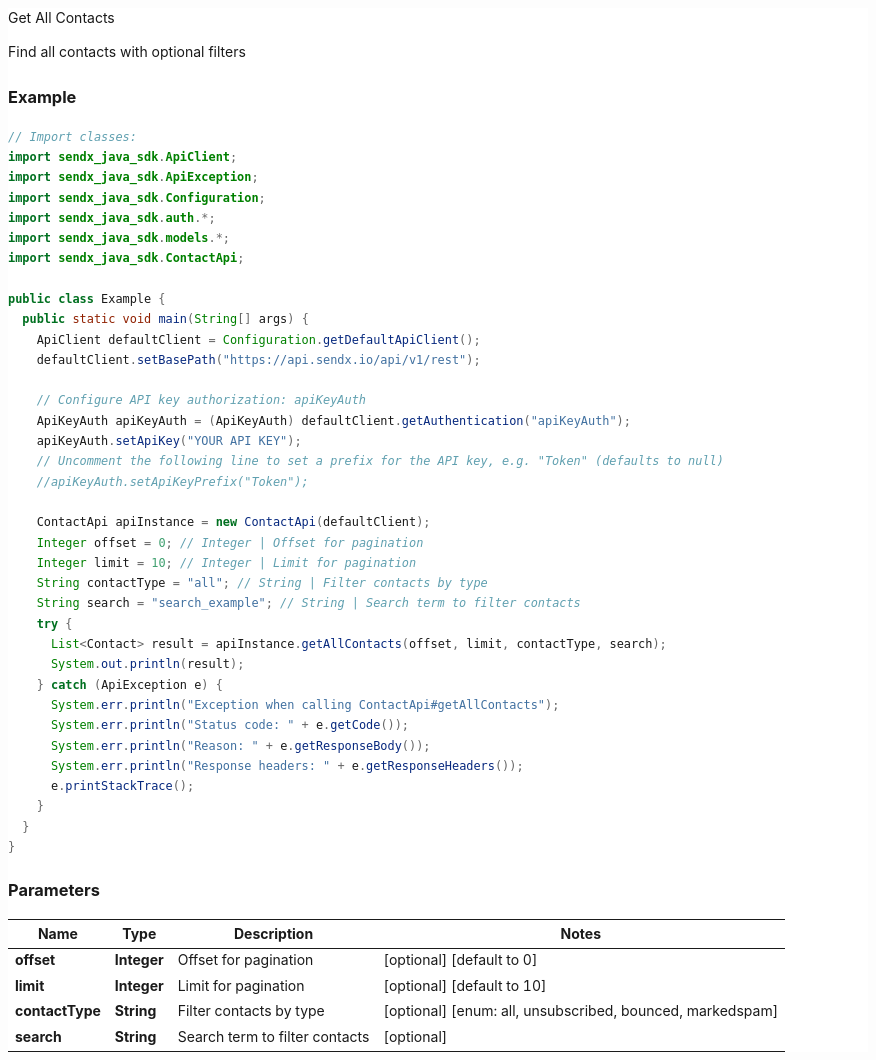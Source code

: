 Get All Contacts

Find all contacts with optional filters

### Example
```java
// Import classes:
import sendx_java_sdk.ApiClient;
import sendx_java_sdk.ApiException;
import sendx_java_sdk.Configuration;
import sendx_java_sdk.auth.*;
import sendx_java_sdk.models.*;
import sendx_java_sdk.ContactApi;

public class Example {
  public static void main(String[] args) {
    ApiClient defaultClient = Configuration.getDefaultApiClient();
    defaultClient.setBasePath("https://api.sendx.io/api/v1/rest");
    
    // Configure API key authorization: apiKeyAuth
    ApiKeyAuth apiKeyAuth = (ApiKeyAuth) defaultClient.getAuthentication("apiKeyAuth");
    apiKeyAuth.setApiKey("YOUR API KEY");
    // Uncomment the following line to set a prefix for the API key, e.g. "Token" (defaults to null)
    //apiKeyAuth.setApiKeyPrefix("Token");

    ContactApi apiInstance = new ContactApi(defaultClient);
    Integer offset = 0; // Integer | Offset for pagination
    Integer limit = 10; // Integer | Limit for pagination
    String contactType = "all"; // String | Filter contacts by type
    String search = "search_example"; // String | Search term to filter contacts
    try {
      List<Contact> result = apiInstance.getAllContacts(offset, limit, contactType, search);
      System.out.println(result);
    } catch (ApiException e) {
      System.err.println("Exception when calling ContactApi#getAllContacts");
      System.err.println("Status code: " + e.getCode());
      System.err.println("Reason: " + e.getResponseBody());
      System.err.println("Response headers: " + e.getResponseHeaders());
      e.printStackTrace();
    }
  }
}
```

### Parameters

| Name | Type | Description  | Notes |
|------------- | ------------- | ------------- | -------------|
| **offset** | **Integer**| Offset for pagination | [optional] [default to 0] |
| **limit** | **Integer**| Limit for pagination | [optional] [default to 10] |
| **contactType** | **String**| Filter contacts by type | [optional] [enum: all, unsubscribed, bounced, markedspam] |
| **search** | **String**| Search term to filter contacts | [optional] |
